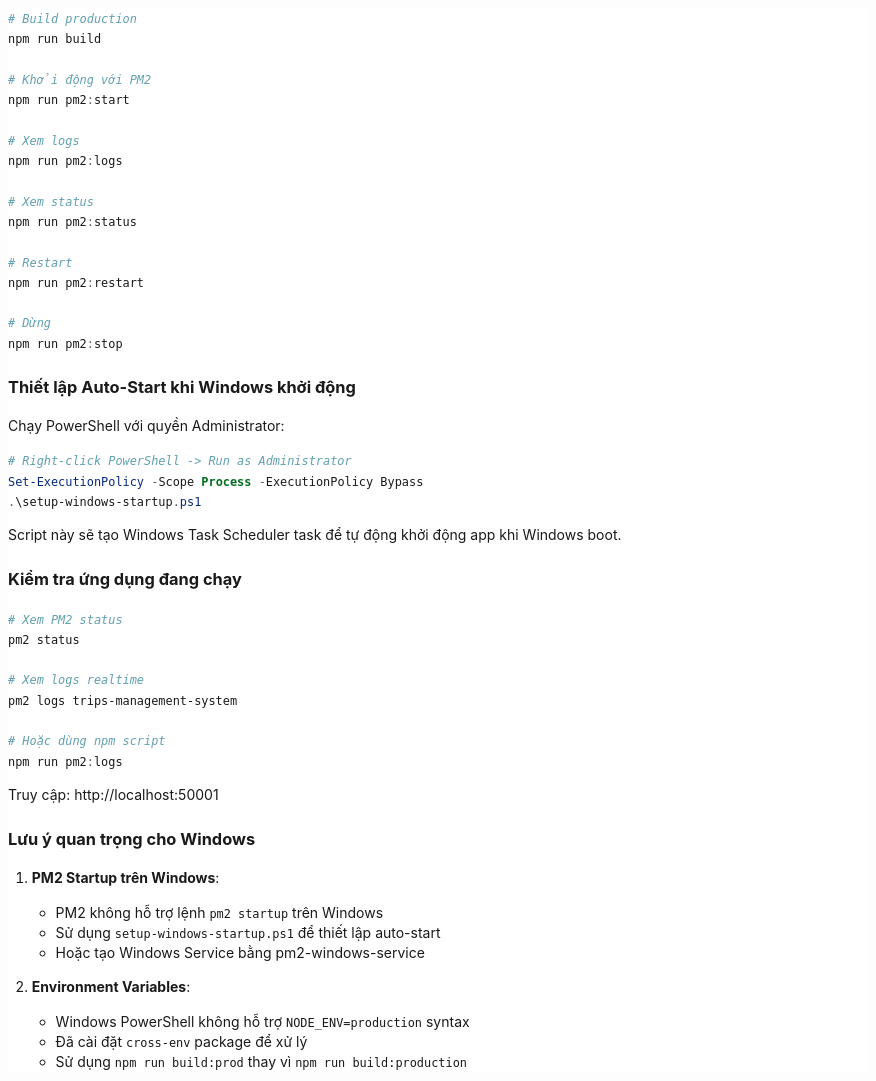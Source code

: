 ```powershell
# Build production
npm run build

# Khởi động với PM2
npm run pm2:start

# Xem logs
npm run pm2:logs

# Xem status
npm run pm2:status

# Restart
npm run pm2:restart

# Dừng
npm run pm2:stop
```

### Thiết lập Auto-Start khi Windows khởi động

Chạy PowerShell với quyền Administrator:

```powershell
# Right-click PowerShell -> Run as Administrator
Set-ExecutionPolicy -Scope Process -ExecutionPolicy Bypass
.\setup-windows-startup.ps1
```

Script này sẽ tạo Windows Task Scheduler task để tự động khởi động app khi Windows boot.

### Kiểm tra ứng dụng đang chạy

```powershell
# Xem PM2 status
pm2 status

# Xem logs realtime
pm2 logs trips-management-system

# Hoặc dùng npm script
npm run pm2:logs
```

Truy cập: http://localhost:50001

### Lưu ý quan trọng cho Windows

1. **PM2 Startup trên Windows**:
   - PM2 không hỗ trợ lệnh `pm2 startup` trên Windows
   - Sử dụng `setup-windows-startup.ps1` để thiết lập auto-start
   - Hoặc tạo Windows Service bằng pm2-windows-service

2. **Environment Variables**:
   - Windows PowerShell không hỗ trợ `NODE_ENV=production` syntax
   - Đã cài đặt `cross-env` package để xử lý
   - Sử dụng `npm run build:prod` thay vì `npm run build:production`
